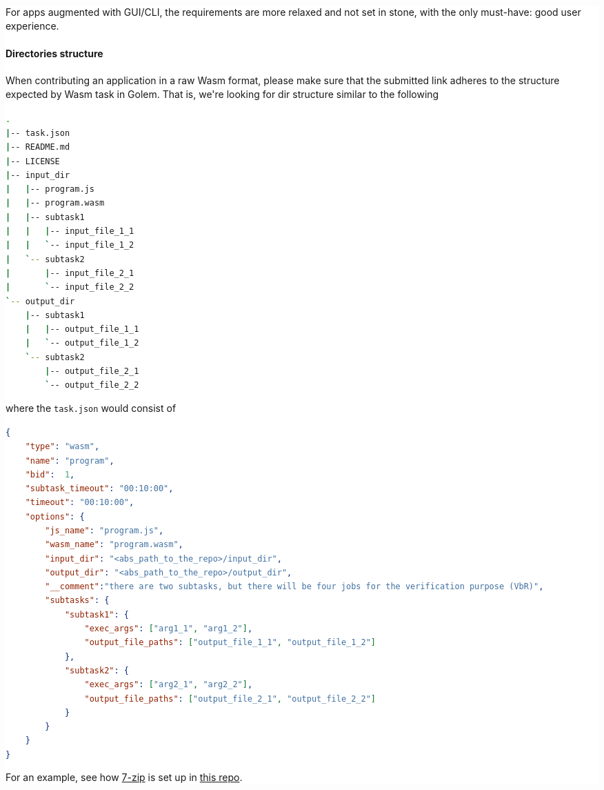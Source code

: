 For apps augmented with GUI/CLI, the requirements are more relaxed and not set in stone, with the only must-have: good user experience.


#### Directories structure

When contributing an application in a raw Wasm format, please make sure that the submitted link adheres to the structure expected by Wasm task in Golem. That is, we're looking for dir structure similar to the following

```bash
.
|-- task.json
|-- README.md
|-- LICENSE
|-- input_dir
|   |-- program.js
|   |-- program.wasm
|   |-- subtask1
|   |   |-- input_file_1_1
|   |   `-- input_file_1_2
|   `-- subtask2
|       |-- input_file_2_1
|       `-- input_file_2_2
`-- output_dir
    |-- subtask1
    |   |-- output_file_1_1
    |   `-- output_file_1_2
    `-- subtask2
        |-- output_file_2_1
        `-- output_file_2_2
```

where the `task.json` would consist of

```json
{
    "type": "wasm", 
    "name": "program", 
    "bid":  1,
    "subtask_timeout": "00:10:00",
    "timeout": "00:10:00",
    "options": {
        "js_name": "program.js",
        "wasm_name": "program.wasm",
        "input_dir": "<abs_path_to_the_repo>/input_dir",
        "output_dir": "<abs_path_to_the_repo>/output_dir",
        "__comment":"there are two subtasks, but there will be four jobs for the verification purpose (VbR)",
        "subtasks": {
            "subtask1": {
                "exec_args": ["arg1_1", "arg1_2"],
                "output_file_paths": ["output_file_1_1", "output_file_1_2"]
            },
            "subtask2": {
                "exec_args": ["arg2_1", "arg2_2"],
                "output_file_paths": ["output_file_2_1", "output_file_2_2"]
            }
        }
    }
}
```
For an example, see how [7-zip](https://github.com/golemfactory/wasm-store/tree/master/7-zip) is set up in [this repo](https://github.com/golemfactory/wasm-store).


[hello-gwasm-runner]: https://github.com/golemfactory/hello-gwasm-runner